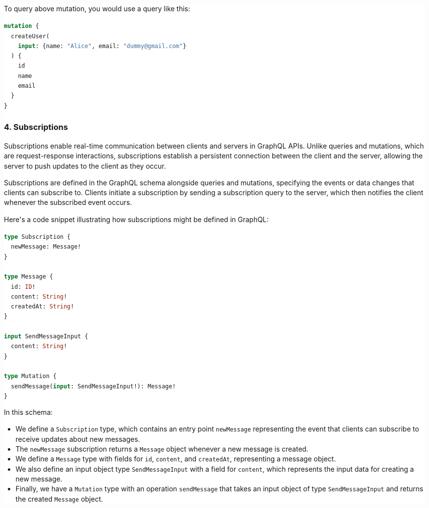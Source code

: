 To query above mutation, you would use a query like this:

```graphql
mutation {
  createUser(
    input: {name: "Alice", email: "dummy@gmail.com"}
  ) {
    id
    name
    email
  }
}
```

### 4. Subscriptions

Subscriptions enable real-time communication between clients and servers in GraphQL APIs. Unlike queries and mutations, which are request-response interactions, subscriptions establish a persistent connection between the client and the server, allowing the server to push updates to the client as they occur.

Subscriptions are defined in the GraphQL schema alongside queries and mutations, specifying the events or data changes that clients can subscribe to. Clients initiate a subscription by sending a subscription query to the server, which then notifies the client whenever the subscribed event occurs.

Here's a code snippet illustrating how subscriptions might be defined in GraphQL:

```graphql
type Subscription {
  newMessage: Message!
}

type Message {
  id: ID!
  content: String!
  createdAt: String!
}

input SendMessageInput {
  content: String!
}

type Mutation {
  sendMessage(input: SendMessageInput!): Message!
}
```

In this schema:

- We define a `Subscription` type, which contains an entry point `newMessage` representing the event that clients can subscribe to receive updates about new messages.
- The `newMessage` subscription returns a `Message` object whenever a new message is created.
- We define a `Message` type with fields for `id`, `content`, and `createdAt`, representing a message object.
- We also define an input object type `SendMessageInput` with a field for `content`, which represents the input data for creating a new message.
- Finally, we have a `Mutation` type with an operation `sendMessage` that takes an input object of type `SendMessageInput` and returns the created `Message` object.
